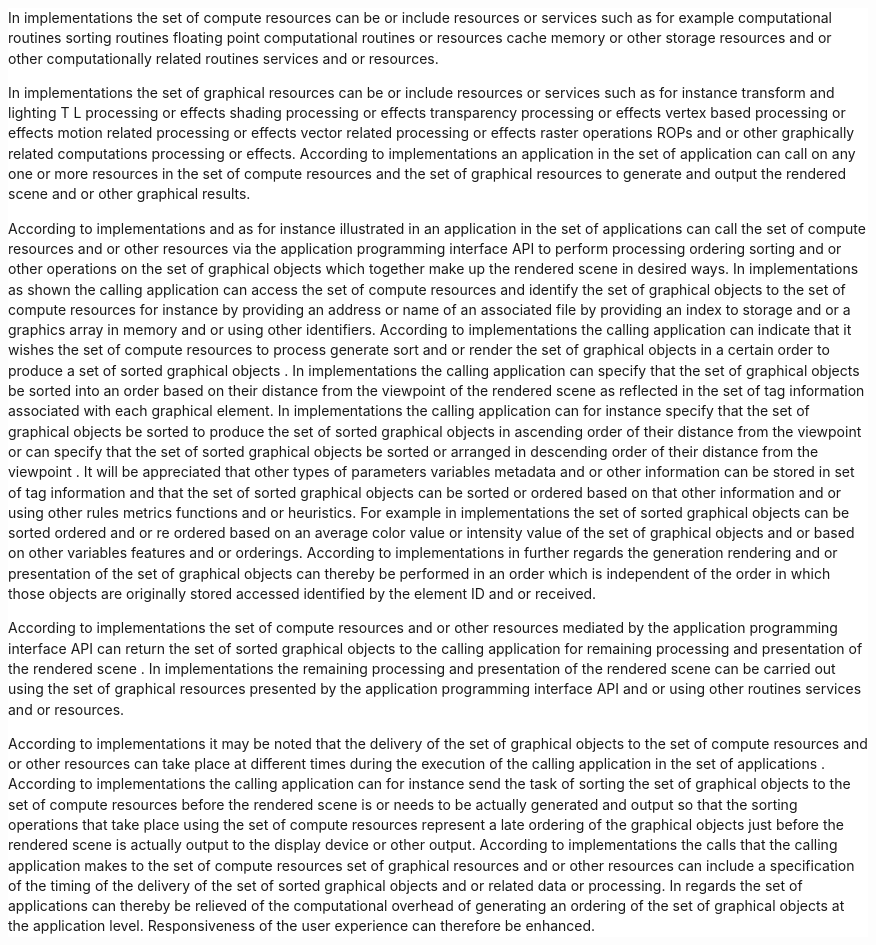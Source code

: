 In implementations the set of compute resources can be or include resources or services such as for example computational routines sorting routines floating point computational routines or resources cache memory or other storage resources and or other computationally related routines services and or resources.

In implementations the set of graphical resources can be or include resources or services such as for instance transform and lighting T L processing or effects shading processing or effects transparency processing or effects vertex based processing or effects motion related processing or effects vector related processing or effects raster operations ROPs and or other graphically related computations processing or effects. According to implementations an application in the set of application can call on any one or more resources in the set of compute resources and the set of graphical resources to generate and output the rendered scene and or other graphical results.

According to implementations and as for instance illustrated in an application in the set of applications can call the set of compute resources and or other resources via the application programming interface API to perform processing ordering sorting and or other operations on the set of graphical objects which together make up the rendered scene in desired ways. In implementations as shown the calling application can access the set of compute resources and identify the set of graphical objects to the set of compute resources for instance by providing an address or name of an associated file by providing an index to storage and or a graphics array in memory and or using other identifiers. According to implementations the calling application can indicate that it wishes the set of compute resources to process generate sort and or render the set of graphical objects in a certain order to produce a set of sorted graphical objects . In implementations the calling application can specify that the set of graphical objects be sorted into an order based on their distance from the viewpoint of the rendered scene as reflected in the set of tag information associated with each graphical element. In implementations the calling application can for instance specify that the set of graphical objects be sorted to produce the set of sorted graphical objects in ascending order of their distance from the viewpoint or can specify that the set of sorted graphical objects be sorted or arranged in descending order of their distance from the viewpoint . It will be appreciated that other types of parameters variables metadata and or other information can be stored in set of tag information and that the set of sorted graphical objects can be sorted or ordered based on that other information and or using other rules metrics functions and or heuristics. For example in implementations the set of sorted graphical objects can be sorted ordered and or re ordered based on an average color value or intensity value of the set of graphical objects and or based on other variables features and or orderings. According to implementations in further regards the generation rendering and or presentation of the set of graphical objects can thereby be performed in an order which is independent of the order in which those objects are originally stored accessed identified by the element ID and or received.

According to implementations the set of compute resources and or other resources mediated by the application programming interface API can return the set of sorted graphical objects to the calling application for remaining processing and presentation of the rendered scene . In implementations the remaining processing and presentation of the rendered scene can be carried out using the set of graphical resources presented by the application programming interface API and or using other routines services and or resources.

According to implementations it may be noted that the delivery of the set of graphical objects to the set of compute resources and or other resources can take place at different times during the execution of the calling application in the set of applications . According to implementations the calling application can for instance send the task of sorting the set of graphical objects to the set of compute resources before the rendered scene is or needs to be actually generated and output so that the sorting operations that take place using the set of compute resources represent a late ordering of the graphical objects just before the rendered scene is actually output to the display device or other output. According to implementations the calls that the calling application makes to the set of compute resources set of graphical resources and or other resources can include a specification of the timing of the delivery of the set of sorted graphical objects and or related data or processing. In regards the set of applications can thereby be relieved of the computational overhead of generating an ordering of the set of graphical objects at the application level. Responsiveness of the user experience can therefore be enhanced.
